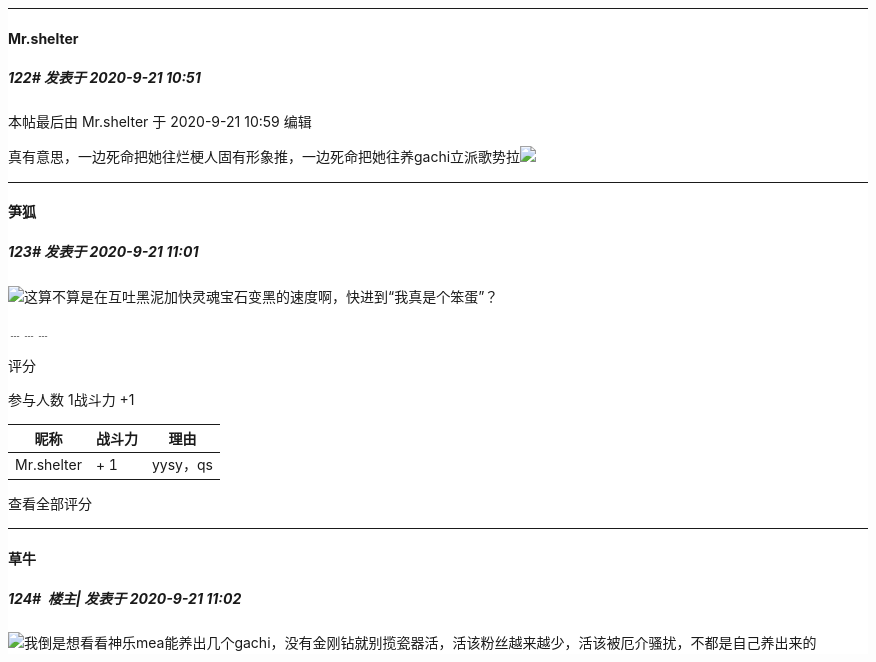 





*****

####  Mr.shelter  
##### 122#       发表于 2020-9-21 10:51



 本帖最后由 Mr.shelter 于 2020-9-21 10:59 编辑 

真有意思，一边死命把她往烂梗人固有形象推，一边死命把她往养gachi立派歌势拉<img src="https://static.saraba1st.com/image/smiley/face2017/066.png" referrerpolicy="no-referrer">







*****

####  笋狐  
##### 123#       发表于 2020-9-21 11:01



<img src="https://static.saraba1st.com/image/smiley/face2017/067.png" referrerpolicy="no-referrer">这算不算是在互吐黑泥加快灵魂宝石变黑的速度啊，快进到“我真是个笨蛋”？



﹍﹍﹍

评分





 参与人数 1战斗力 +1

|昵称|战斗力|理由|
|----|---|---|
| Mr.shelter| + 1|yysy，qs|



查看全部评分






*****

####  草牛  
##### 124#         楼主| 发表于 2020-9-21 11:02



<img src="https://static.saraba1st.com/image/smiley/face2017/048.png" referrerpolicy="no-referrer">我倒是想看看神乐mea能养出几个gachi，没有金刚钻就别揽瓷器活，活该粉丝越来越少，活该被厄介骚扰，不都是自己养出来的

